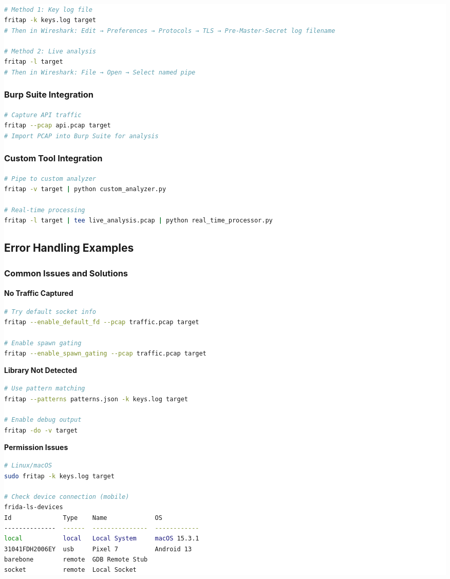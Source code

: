 ```bash
# Method 1: Key log file
fritap -k keys.log target
# Then in Wireshark: Edit → Preferences → Protocols → TLS → Pre-Master-Secret log filename

# Method 2: Live analysis
fritap -l target
# Then in Wireshark: File → Open → Select named pipe
```

### Burp Suite Integration

```bash
# Capture API traffic
fritap --pcap api.pcap target
# Import PCAP into Burp Suite for analysis
```

### Custom Tool Integration

```bash
# Pipe to custom analyzer
fritap -v target | python custom_analyzer.py

# Real-time processing
fritap -l target | tee live_analysis.pcap | python real_time_processor.py
```

## Error Handling Examples

### Common Issues and Solutions

**No Traffic Captured**
```bash
# Try default socket info
fritap --enable_default_fd --pcap traffic.pcap target

# Enable spawn gating
fritap --enable_spawn_gating --pcap traffic.pcap target
```

**Library Not Detected**
```bash
# Use pattern matching
fritap --patterns patterns.json -k keys.log target

# Enable debug output
fritap -do -v target
```

**Permission Issues**
```bash
# Linux/macOS
sudo fritap -k keys.log target

# Check device connection (mobile)
frida-ls-devices 
Id              Type    Name             OS
--------------  ------  ---------------  ------------
local           local   Local System     macOS 15.3.1
31041FDH2006EY  usb     Pixel 7          Android 13
barebone        remote  GDB Remote Stub
socket          remote  Local Socket
```

